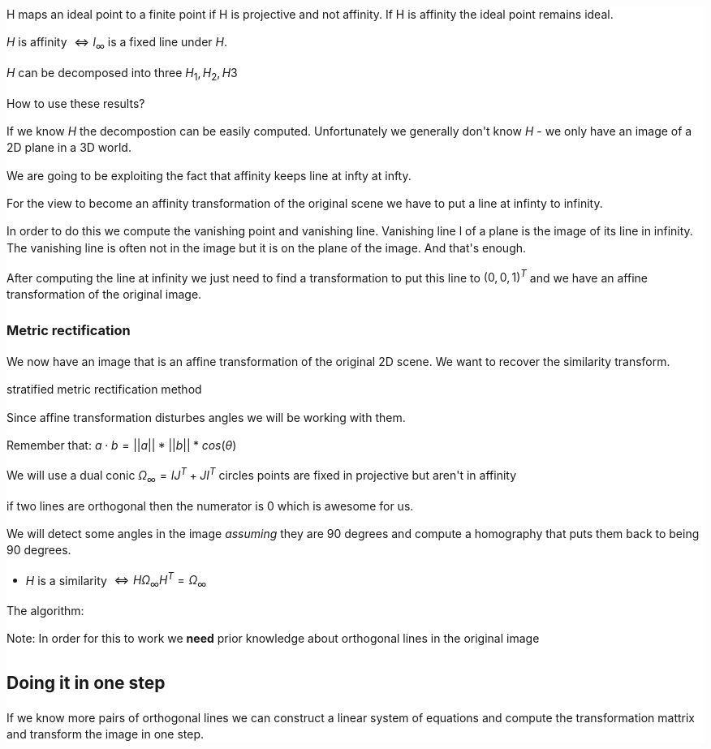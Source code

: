 H maps an ideal point to a finite point if H is projective and not affinity. If H is affinity the ideal point remains ideal.

$H$ is affinity $\iff l_{\infty}$ is a fixed line under $H$.

$H$ can be decomposed into three $H_1, H_2, H3$

How to use these results?

If we know $H$ the decompostion can be easily computed. Unfortunately we generally don't know $H$ - we only have an image of a 2D plane in a 3D world.

We are going to be exploiting the fact that affinity keeps line at infty at infty.

For the view to become an affinity transformation of the original scene we have to put a line at infinty to infinity.

In order to do this we compute the vanishing point and vanishing line. Vanishing line l of a plane is the image of its line in infinity. The vanishing line is often not in the image but it is on the plane of the image. And that's enough.

After computing the line at infinity we just need to find a transformation to put this line to $(0,0,1)^T$ and we have an affine transformation of the original image.

### Metric rectification

We now have an image that is an affine transformation of the original 2D scene. We want to recover the similarity transform.

stratified metric rectification method

Since affine transformation disturbes angles we will be working with them.

Remember that:
$a \cdot b = ||a|| * ||b|| * cos(\theta)$

We will use a dual conic $\Omega_{\infty} = IJ^T + JI^T$ 
circles points are fixed in projective but aren't in affinity

if two lines are orthogonal then the numerator is $0$ which is awesome for us.


We will detect some angles in the image *assuming* they are 90 degrees and compute a homography that puts them back to being 90 degrees.

* $H$ is a similarity $\iff H\Omega_{\infty}H^T = \Omega_{\infty}$

The algorithm:





Note: In order for this to work we **need** prior knowledge about orthogonal lines in the original image


## Doing it in one step

If we know more pairs of orthogonal lines we can construct a linear system of equations and compute the transformation mattrix and transform the image in one step.
